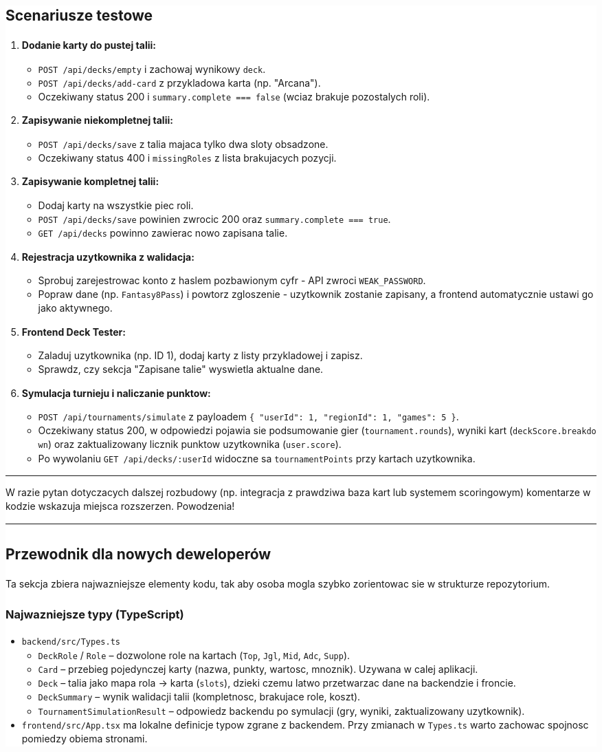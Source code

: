 
## Scenariusze testowe
1. **Dodanie karty do pustej talii:**
   - `POST /api/decks/empty` i zachowaj wynikowy `deck`.
   - `POST /api/decks/add-card` z przykladowa karta (np. "Arcana").
   - Oczekiwany status 200 i `summary.complete === false` (wciaz brakuje pozostalych roli).

2. **Zapisywanie niekompletnej talii:**
   - `POST /api/decks/save` z talia majaca tylko dwa sloty obsadzone.
   - Oczekiwany status 400 i `missingRoles` z lista brakujacych pozycji.

3. **Zapisywanie kompletnej talii:**
   - Dodaj karty na wszystkie piec roli.
   - `POST /api/decks/save` powinien zwrocic 200 oraz `summary.complete === true`.
   - `GET /api/decks` powinno zawierac nowo zapisana talie.

4. **Rejestracja uzytkownika z walidacja:**
   - Sprobuj zarejestrowac konto z haslem pozbawionym cyfr - API zwroci `WEAK_PASSWORD`.
   - Popraw dane (np. `Fantasy8Pass`) i powtorz zgloszenie - uzytkownik zostanie zapisany, a frontend automatycznie ustawi go jako aktywnego.

5. **Frontend Deck Tester:**
   - Zaladuj uzytkownika (np. ID 1), dodaj karty z listy przykladowej i zapisz.
   - Sprawdz, czy sekcja "Zapisane talie" wyswietla aktualne dane.

6. **Symulacja turnieju i naliczanie punktow:**
   - `POST /api/tournaments/simulate` z payloadem `{ "userId": 1, "regionId": 1, "games": 5 }`.
   - Oczekiwany status 200, w odpowiedzi pojawia sie podsumowanie gier (`tournament.rounds`), wyniki kart (`deckScore.breakdown`) oraz zaktualizowany licznik punktow uzytkownika (`user.score`).
   - Po wywolaniu `GET /api/decks/:userId` widoczne sa `tournamentPoints` przy kartach uzytkownika.

---

W razie pytan dotyczacych dalszej rozbudowy (np. integracja z prawdziwa baza kart lub systemem scoringowym) komentarze w kodzie wskazuja miejsca rozszerzen. Powodzenia!

---

## Przewodnik dla nowych deweloperów

Ta sekcja zbiera najwazniejsze elementy kodu, tak aby osoba mogla szybko zorientowac sie w strukturze repozytorium.

### Najwazniejsze typy (TypeScript)
- `backend/src/Types.ts`
  - `DeckRole` / `Role` – dozwolone role na kartach (`Top`, `Jgl`, `Mid`, `Adc`, `Supp`).
  - `Card` – przebieg pojedynczej karty (nazwa, punkty, wartosc, mnoznik). Uzywana w calej aplikacji.
  - `Deck` – talia jako mapa rola → karta (`slots`), dzieki czemu latwo przetwarzac dane na backendzie i froncie.
  - `DeckSummary` – wynik walidacji talii (kompletnosc, brakujace role, koszt).
  - `TournamentSimulationResult` – odpowiedz backendu po symulacji (gry, wyniki, zaktualizowany uzytkownik).
- `frontend/src/App.tsx` ma lokalne definicje typow zgrane z backendem. Przy zmianach w `Types.ts` warto zachowac spojnosc pomiedzy obiema stronami.
